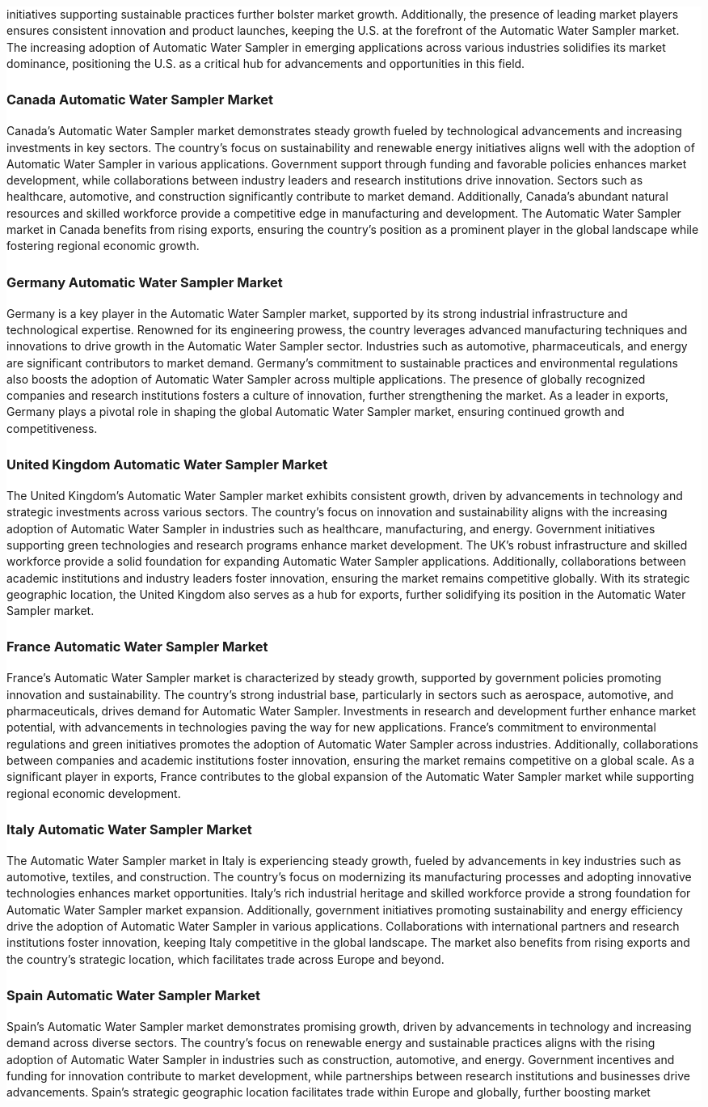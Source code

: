 initiatives supporting sustainable practices further bolster market growth. Additionally, the presence of leading market players ensures consistent innovation and product launches, keeping the U.S. at the forefront of the Automatic Water Sampler market. The increasing adoption of Automatic Water Sampler in emerging applications across various industries solidifies its market dominance, positioning the U.S. as a critical hub for advancements and opportunities in this field.</p><h3>Canada Automatic Water Sampler Market</h3><p>Canada&rsquo;s Automatic Water Sampler market demonstrates steady growth fueled by technological advancements and increasing investments in key sectors. The country&rsquo;s focus on sustainability and renewable energy initiatives aligns well with the adoption of Automatic Water Sampler in various applications. Government support through funding and favorable policies enhances market development, while collaborations between industry leaders and research institutions drive innovation. Sectors such as healthcare, automotive, and construction significantly contribute to market demand. Additionally, Canada&rsquo;s abundant natural resources and skilled workforce provide a competitive edge in manufacturing and development. The Automatic Water Sampler market in Canada benefits from rising exports, ensuring the country&rsquo;s position as a prominent player in the global landscape while fostering regional economic growth.</p><h3>Germany Automatic Water Sampler Market</h3><p>Germany is a key player in the Automatic Water Sampler market, supported by its strong industrial infrastructure and technological expertise. Renowned for its engineering prowess, the country leverages advanced manufacturing techniques and innovations to drive growth in the Automatic Water Sampler sector. Industries such as automotive, pharmaceuticals, and energy are significant contributors to market demand. Germany&rsquo;s commitment to sustainable practices and environmental regulations also boosts the adoption of Automatic Water Sampler across multiple applications. The presence of globally recognized companies and research institutions fosters a culture of innovation, further strengthening the market. As a leader in exports, Germany plays a pivotal role in shaping the global Automatic Water Sampler market, ensuring continued growth and competitiveness.</p><h3>United Kingdom Automatic Water Sampler Market</h3><p>The United Kingdom&rsquo;s Automatic Water Sampler market exhibits consistent growth, driven by advancements in technology and strategic investments across various sectors. The country&rsquo;s focus on innovation and sustainability aligns with the increasing adoption of Automatic Water Sampler in industries such as healthcare, manufacturing, and energy. Government initiatives supporting green technologies and research programs enhance market development. The UK&rsquo;s robust infrastructure and skilled workforce provide a solid foundation for expanding Automatic Water Sampler applications. Additionally, collaborations between academic institutions and industry leaders foster innovation, ensuring the market remains competitive globally. With its strategic geographic location, the United Kingdom also serves as a hub for exports, further solidifying its position in the Automatic Water Sampler market.</p><h3>France Automatic Water Sampler Market</h3><p>France&rsquo;s Automatic Water Sampler market is characterized by steady growth, supported by government policies promoting innovation and sustainability. The country&rsquo;s strong industrial base, particularly in sectors such as aerospace, automotive, and pharmaceuticals, drives demand for Automatic Water Sampler. Investments in research and development further enhance market potential, with advancements in technologies paving the way for new applications. France&rsquo;s commitment to environmental regulations and green initiatives promotes the adoption of Automatic Water Sampler across industries. Additionally, collaborations between companies and academic institutions foster innovation, ensuring the market remains competitive on a global scale. As a significant player in exports, France contributes to the global expansion of the Automatic Water Sampler market while supporting regional economic development.</p><h3>Italy Automatic Water Sampler Market</h3><p>The Automatic Water Sampler market in Italy is experiencing steady growth, fueled by advancements in key industries such as automotive, textiles, and construction. The country&rsquo;s focus on modernizing its manufacturing processes and adopting innovative technologies enhances market opportunities. Italy&rsquo;s rich industrial heritage and skilled workforce provide a strong foundation for Automatic Water Sampler market expansion. Additionally, government initiatives promoting sustainability and energy efficiency drive the adoption of Automatic Water Sampler in various applications. Collaborations with international partners and research institutions foster innovation, keeping Italy competitive in the global landscape. The market also benefits from rising exports and the country&rsquo;s strategic location, which facilitates trade across Europe and beyond.</p><h3>Spain Automatic Water Sampler Market</h3><p>Spain&rsquo;s Automatic Water Sampler market demonstrates promising growth, driven by advancements in technology and increasing demand across diverse sectors. The country&rsquo;s focus on renewable energy and sustainable practices aligns with the rising adoption of Automatic Water Sampler in industries such as construction, automotive, and energy. Government incentives and funding for innovation contribute to market development, while partnerships between research institutions and businesses drive advancements. Spain&rsquo;s strategic geographic location facilitates trade within Europe and globally, further boosting market